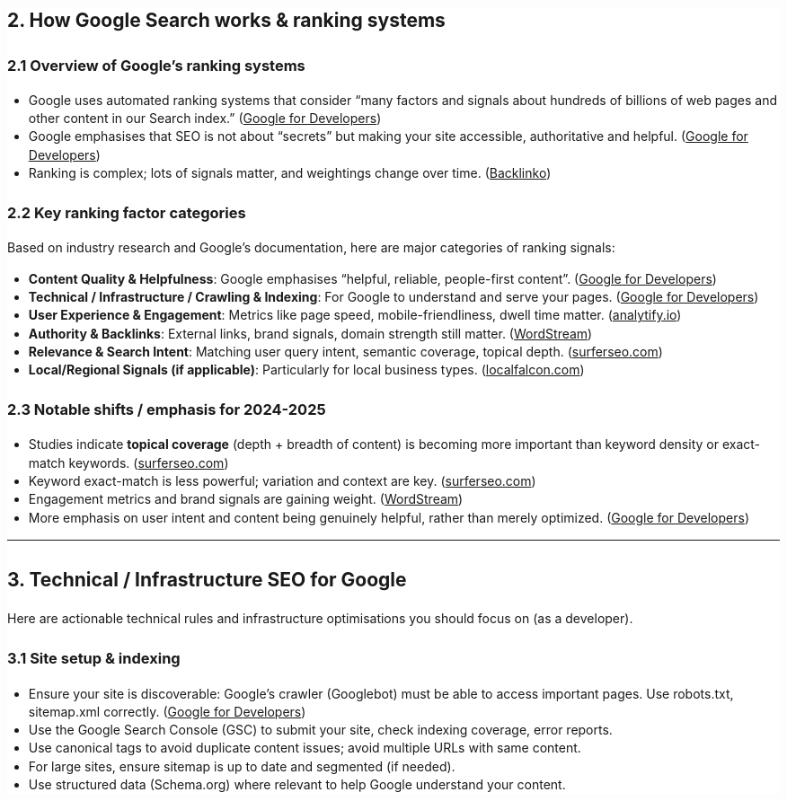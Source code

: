 
## 2. How Google Search works & ranking systems

### 2.1 Overview of Google’s ranking systems

* Google uses automated ranking systems that consider “many factors and signals about hundreds of billions of web pages and other content in our Search index.” ([Google for Developers][1])
* Google emphasises that SEO is not about “secrets” but making your site accessible, authoritative and helpful. ([Google for Developers][2])
* Ranking is complex; lots of signals matter, and weightings change over time. ([Backlinko][3])

### 2.2 Key ranking factor categories

Based on industry research and Google’s documentation, here are major categories of ranking signals:

* **Content Quality & Helpfulness**: Google emphasises “helpful, reliable, people-first content”. ([Google for Developers][4])
* **Technical / Infrastructure / Crawling & Indexing**: For Google to understand and serve your pages. ([Google for Developers][2])
* **User Experience & Engagement**: Metrics like page speed, mobile-friendliness, dwell time matter. ([analytify.io][5])
* **Authority & Backlinks**: External links, brand signals, domain strength still matter. ([WordStream][6])
* **Relevance & Search Intent**: Matching user query intent, semantic coverage, topical depth. ([surferseo.com][7])
* **Local/Regional Signals (if applicable)**: Particularly for local business types. ([localfalcon.com][8])

### 2.3 Notable shifts / emphasis for 2024-2025

* Studies indicate **topical coverage** (depth + breadth of content) is becoming more important than keyword density or exact-match keywords. ([surferseo.com][7])
* Keyword exact-match is less powerful; variation and context are key. ([surferseo.com][7])
* Engagement metrics and brand signals are gaining weight. ([WordStream][6])
* More emphasis on user intent and content being genuinely helpful, rather than merely optimized. ([Google for Developers][4])

---

## 3. Technical / Infrastructure SEO for Google

Here are actionable technical rules and infrastructure optimisations you should focus on (as a developer).

### 3.1 Site setup & indexing

* Ensure your site is discoverable: Google’s crawler (Googlebot) must be able to access important pages. Use robots.txt, sitemap.xml correctly. ([Google for Developers][2])
* Use the Google Search Console (GSC) to submit your site, check indexing coverage, error reports.
* Use canonical tags to avoid duplicate content issues; avoid multiple URLs with same content.
* For large sites, ensure sitemap is up to date and segmented (if needed).
* Use structured data (Schema.org) where relevant to help Google understand your content.


[1]: https://ralfvanveen.com/en/seo/getting-started-with-seo-for-bing-the-guide-of-2025/?utm_source=chatgpt.com "Getting started with SEO for Bing: the 2025 guide - Ralf van Veen"
[2]: https://writesonic.com/blog/bing-seo?utm_source=chatgpt.com "Why Bing SEO Matters in 2025: Expert Tips You're Missing"
[3]: https://seoprofy.com/blog/bing-seo/?utm_source=chatgpt.com "Bing SEO: The Complete Guide with Actionable Tips - SeoProfy"
[4]: https://searchengineland.com/guide/bing?utm_source=chatgpt.com "Search Engine Land's Guide to Bing SEO"
[5]: https://www.searchlogistics.com/learn/seo/bing/?utm_source=chatgpt.com "Bing SEO: How To Increase Your Bing Search Traffic In 2025"
[6]: https://seosherpa.com/bing-seo/?utm_source=chatgpt.com "Bing SEO: How to Optimize for Microsoft's Search Engine in 2025"
[7]: https://seo.ai/blog/bing-seo?utm_source=chatgpt.com "14 Tips for Bing SEO [That Don't Suck]"
[8]: https://www.promodo.com/blog/how-to-add-website-to-bing-webmaster-tools?utm_source=chatgpt.com "Connect Your Site to Bing Webmaster Tools: 2025 Guide to SEO"
[9]: https://www.promodo.com/blog/seo-for-google-and-bing?utm_source=chatgpt.com "SEO for Google and Bing: Why You Can't Afford to Ignore Both in 2025"
[10]: https://en.wikipedia.org/wiki/IndexNow?utm_source=chatgpt.com "IndexNow"
[11]: https://learn.microsoft.com/en-us/answers/questions/2343159/how-to-optimize-user-generated-content-to-perform?utm_source=chatgpt.com "How to optimize user generated content to perform well on bing ..."
[12]: https://www.blackhatworld.com/seo/what-is-bing-ranking-factor-2025.1701403/?utm_source=chatgpt.com "What is bing ranking factor (2025)? | BlackHatWorld"
[1]: https://developers.google.com/search/docs/appearance/ranking-systems-guide?utm_source=chatgpt.com "A Guide to Google Search Ranking Systems | Documentation"
[2]: https://developers.google.com/search/docs/fundamentals/seo-starter-guide?utm_source=chatgpt.com "SEO Starter Guide: The Basics | Google Search Central"
[3]: https://backlinko.com/google-ranking-factors?utm_source=chatgpt.com "Google's 200 Ranking Factors: The Complete List (2025) - Backlinko"
[4]: https://developers.google.com/search/docs/fundamentals/creating-helpful-content?utm_source=chatgpt.com "Creating Helpful, Reliable, People-First Content | Documentation"
[5]: https://analytify.io/google-ranking-factors/?utm_source=chatgpt.com "11 Most Important Google Ranking Factors 2025 - Analytify"
[6]: https://www.wordstream.com/blog/seo-ranking-factors-2025?utm_source=chatgpt.com "7 Most Important SEO Ranking Factors for 2025 - WordStream"
[7]: https://surferseo.com/blog/ranking-factors-study/?utm_source=chatgpt.com "Ranking Factors in 2025: Insights from 1 Million SERPs - Surfer SEO"
[8]: https://www.localfalcon.com/blog/top-ranking-factors-for-local-seo-in-2025-tactics-you-cant-afford-to-ignore?utm_source=chatgpt.com "Top Ranking Factors for Local SEO in 2025: Tactics You Can't Afford ..."
[9]: https://www.roya.com/blog/rise-to-the-top-of-google-search-how-to-rank-1-in-2025.html?utm_source=chatgpt.com "Rise to the Top of Google Search: How to Rank #1 in 2025 - Roya"
[10]: https://firstpagesage.com/seo-blog/the-google-algorithm-ranking-factors/?utm_source=chatgpt.com "The 2025 Google Algorithm Ranking Factors - First Page Sage"
[1]: https://developers.google.com/search/docs/appearance/ranking-systems-guide?utm_source=chatgpt.com "A Guide to Google Search Ranking Systems | Documentation"
[2]: https://developers.google.com/search/docs/fundamentals/seo-starter-guide?utm_source=chatgpt.com "SEO Starter Guide: The Basics | Google Search Central"
[3]: https://backlinko.com/google-ranking-factors?utm_source=chatgpt.com "Google's 200 Ranking Factors: The Complete List (2025) - Backlinko"
[4]: https://developers.google.com/search/docs/fundamentals/creating-helpful-content?utm_source=chatgpt.com "Creating Helpful, Reliable, People-First Content | Documentation"
[5]: https://analytify.io/google-ranking-factors/?utm_source=chatgpt.com "11 Most Important Google Ranking Factors 2025 - Analytify"
[6]: https://www.wordstream.com/blog/seo-ranking-factors-2025?utm_source=chatgpt.com "7 Most Important SEO Ranking Factors for 2025 - WordStream"
[7]: https://surferseo.com/blog/ranking-factors-study/?utm_source=chatgpt.com "Ranking Factors in 2025: Insights from 1 Million SERPs - Surfer SEO"
[8]: https://www.localfalcon.com/blog/top-ranking-factors-for-local-seo-in-2025-tactics-you-cant-afford-to-ignore?utm_source=chatgpt.com "Top Ranking Factors for Local SEO in 2025: Tactics You Can't Afford ..."
[9]: https://www.roya.com/blog/rise-to-the-top-of-google-search-how-to-rank-1-in-2025.html?utm_source=chatgpt.com "Rise to the Top of Google Search: How to Rank #1 in 2025 - Roya"
[10]: https://firstpagesage.com/seo-blog/the-google-algorithm-ranking-factors/?utm_source=chatgpt.com "The 2025 Google Algorithm Ranking Factors - First Page Sage"
